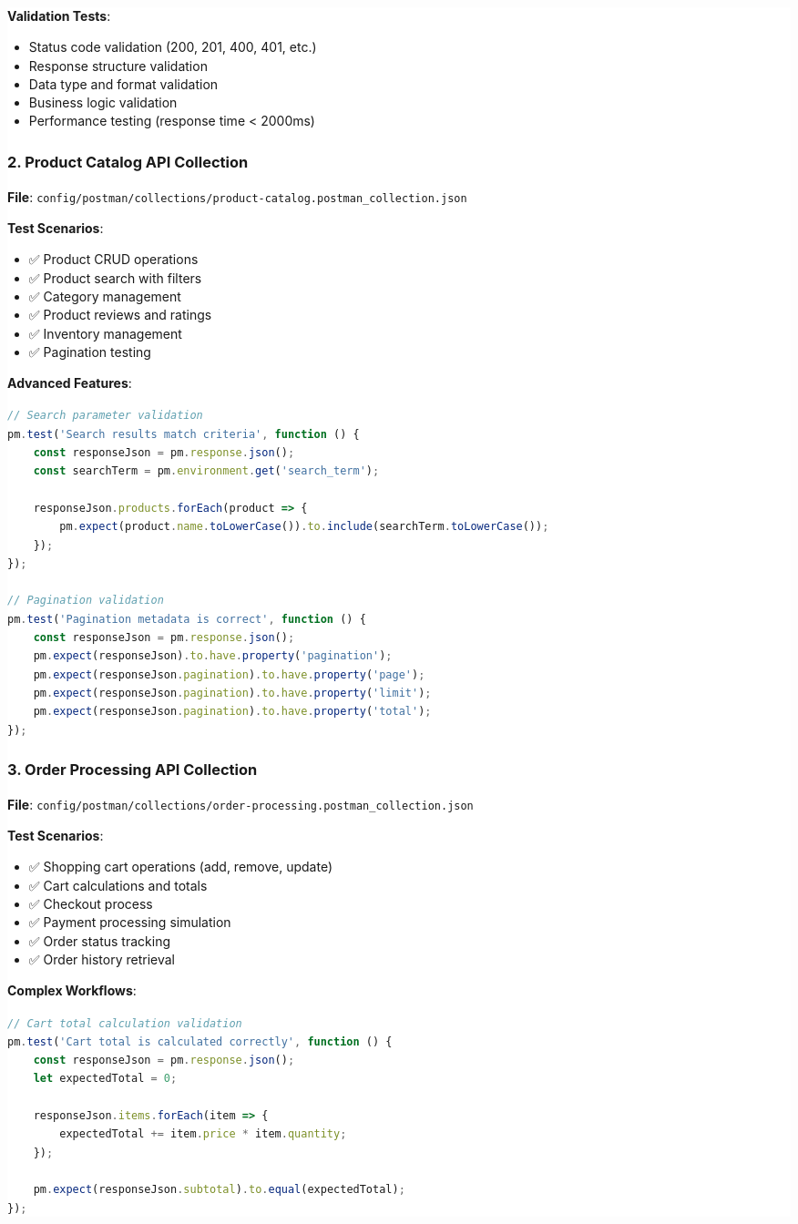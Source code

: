 **Validation Tests**:
- Status code validation (200, 201, 400, 401, etc.)
- Response structure validation
- Data type and format validation
- Business logic validation
- Performance testing (response time < 2000ms)

### 2. Product Catalog API Collection

**File**: `config/postman/collections/product-catalog.postman_collection.json`

**Test Scenarios**:
- ✅ Product CRUD operations
- ✅ Product search with filters
- ✅ Category management
- ✅ Product reviews and ratings
- ✅ Inventory management
- ✅ Pagination testing

**Advanced Features**:
```javascript
// Search parameter validation
pm.test('Search results match criteria', function () {
    const responseJson = pm.response.json();
    const searchTerm = pm.environment.get('search_term');
    
    responseJson.products.forEach(product => {
        pm.expect(product.name.toLowerCase()).to.include(searchTerm.toLowerCase());
    });
});

// Pagination validation
pm.test('Pagination metadata is correct', function () {
    const responseJson = pm.response.json();
    pm.expect(responseJson).to.have.property('pagination');
    pm.expect(responseJson.pagination).to.have.property('page');
    pm.expect(responseJson.pagination).to.have.property('limit');
    pm.expect(responseJson.pagination).to.have.property('total');
});
```

### 3. Order Processing API Collection

**File**: `config/postman/collections/order-processing.postman_collection.json`

**Test Scenarios**:
- ✅ Shopping cart operations (add, remove, update)
- ✅ Cart calculations and totals
- ✅ Checkout process
- ✅ Payment processing simulation
- ✅ Order status tracking
- ✅ Order history retrieval

**Complex Workflows**:
```javascript
// Cart total calculation validation
pm.test('Cart total is calculated correctly', function () {
    const responseJson = pm.response.json();
    let expectedTotal = 0;
    
    responseJson.items.forEach(item => {
        expectedTotal += item.price * item.quantity;
    });
    
    pm.expect(responseJson.subtotal).to.equal(expectedTotal);
});
```